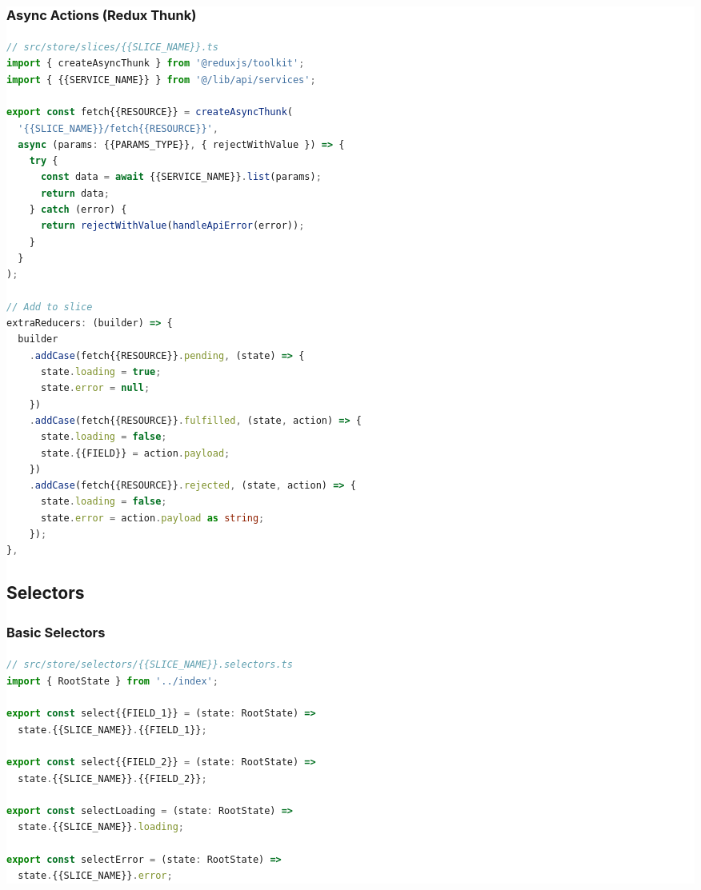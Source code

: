 ### Async Actions (Redux Thunk)

```typescript
// src/store/slices/{{SLICE_NAME}}.ts
import { createAsyncThunk } from '@reduxjs/toolkit';
import { {{SERVICE_NAME}} } from '@/lib/api/services';

export const fetch{{RESOURCE}} = createAsyncThunk(
  '{{SLICE_NAME}}/fetch{{RESOURCE}}',
  async (params: {{PARAMS_TYPE}}, { rejectWithValue }) => {
    try {
      const data = await {{SERVICE_NAME}}.list(params);
      return data;
    } catch (error) {
      return rejectWithValue(handleApiError(error));
    }
  }
);

// Add to slice
extraReducers: (builder) => {
  builder
    .addCase(fetch{{RESOURCE}}.pending, (state) => {
      state.loading = true;
      state.error = null;
    })
    .addCase(fetch{{RESOURCE}}.fulfilled, (state, action) => {
      state.loading = false;
      state.{{FIELD}} = action.payload;
    })
    .addCase(fetch{{RESOURCE}}.rejected, (state, action) => {
      state.loading = false;
      state.error = action.payload as string;
    });
},
```

## Selectors

### Basic Selectors

```typescript
// src/store/selectors/{{SLICE_NAME}}.selectors.ts
import { RootState } from '../index';

export const select{{FIELD_1}} = (state: RootState) =>
  state.{{SLICE_NAME}}.{{FIELD_1}};

export const select{{FIELD_2}} = (state: RootState) =>
  state.{{SLICE_NAME}}.{{FIELD_2}};

export const selectLoading = (state: RootState) =>
  state.{{SLICE_NAME}}.loading;

export const selectError = (state: RootState) =>
  state.{{SLICE_NAME}}.error;
```
